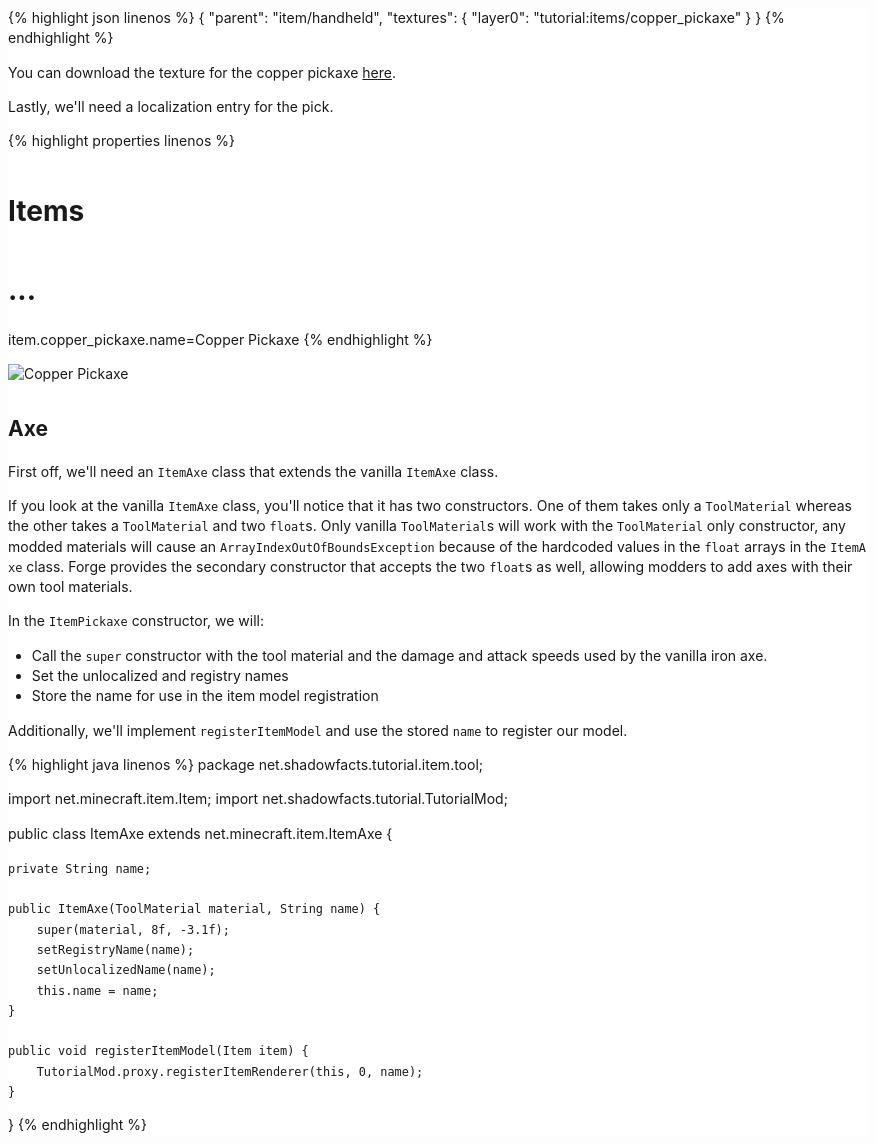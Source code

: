 {% highlight json linenos %}
{
	"parent": "item/handheld",
	"textures": {
		"layer0": "tutorial:items/copper_pickaxe"
	}
}
{% endhighlight %}

You can download the texture for the copper pickaxe [here](https://raw.githubusercontent.com/shadowfacts/TutorialMod/1.12/src/main/resources/assets/tutorial/textures/items/copper_pickaxe.png).

Lastly, we'll need a localization entry for the pick.

{% highlight properties linenos %}
# Items
# ...
item.copper_pickaxe.name=Copper Pickaxe
{% endhighlight %}

![Copper Pickaxe](http://i.imgur.com/FsbvVur.png)

## Axe
First off, we'll need an `ItemAxe` class that extends the vanilla `ItemAxe` class.

If you look at the vanilla `ItemAxe` class, you'll notice that it has two constructors. One of them takes only a `ToolMaterial` whereas the other takes a `ToolMaterial` and two `float`s. Only vanilla `ToolMaterial`s will work with the `ToolMaterial` only constructor, any modded materials will cause an `ArrayIndexOutOfBoundsException` because of the hardcoded values in the `float` arrays in the `ItemAxe` class. Forge provides the secondary constructor that accepts the two `float`s as well, allowing modders to add axes with their own tool materials.

In the `ItemPickaxe` constructor, we will:

- Call the `super` constructor with the tool material and the damage and attack speeds used by the vanilla iron axe.
- Set the unlocalized and registry names
- Store the name for use in the item model registration

Additionally, we'll implement `registerItemModel` and use the stored `name` to register our model.

{% highlight java linenos %}
package net.shadowfacts.tutorial.item.tool;

import net.minecraft.item.Item;
import net.shadowfacts.tutorial.TutorialMod;

public class ItemAxe extends net.minecraft.item.ItemAxe {

	private String name;

	public ItemAxe(ToolMaterial material, String name) {
		super(material, 8f, -3.1f);
		setRegistryName(name);
		setUnlocalizedName(name);
		this.name = name;
	}
	
	public void registerItemModel(Item item) {
		TutorialMod.proxy.registerItemRenderer(this, 0, name);
	}

}
{% endhighlight %}
